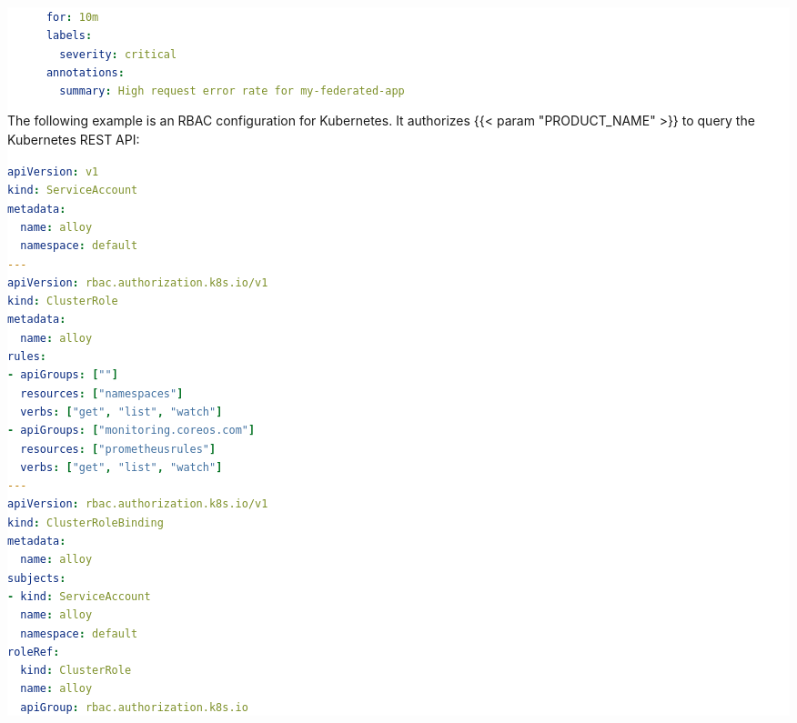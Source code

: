 ```yaml
      for: 10m
      labels:
        severity: critical
      annotations:
        summary: High request error rate for my-federated-app
```

The following example is an RBAC configuration for Kubernetes.
It authorizes {{< param "PRODUCT_NAME" >}} to query the Kubernetes REST API:

```yaml
apiVersion: v1
kind: ServiceAccount
metadata:
  name: alloy
  namespace: default
---
apiVersion: rbac.authorization.k8s.io/v1
kind: ClusterRole
metadata:
  name: alloy
rules:
- apiGroups: [""]
  resources: ["namespaces"]
  verbs: ["get", "list", "watch"]
- apiGroups: ["monitoring.coreos.com"]
  resources: ["prometheusrules"]
  verbs: ["get", "list", "watch"]
---
apiVersion: rbac.authorization.k8s.io/v1
kind: ClusterRoleBinding
metadata:
  name: alloy
subjects:
- kind: ServiceAccount
  name: alloy
  namespace: default
roleRef:
  kind: ClusterRole
  name: alloy
  apiGroup: rbac.authorization.k8s.io
```


[Role-based access control (RBAC)]: https://kubernetes.io/docs/reference/access-authn-authz/rbac/
[clustered mode]: ../../../../get-started/clustering/
[Kubernetes label selectors]: https://kubernetes.io/docs/concepts/overview/working-with-objects/labels/#label-selectors
[prometheus-operator]: https://prometheus-operator.dev/
[within a Pod]: https://kubernetes.io/docs/tasks/run-application/access-api-from-pod/
 [arguments]: #arguments
 [gem-path-prefix]: https://grafana.com/docs/mimir/latest/references/http-api/
[authorization]: #authorization
[basic_auth]: #basic_auth
[extra_query_matchers]: #extra_query_matchers
[label_selector]: #rule_selector-and-rule_namespace_selector
[match_expression]: #match_expression
[matcher]: #matcher
[oauth2]: #oauth2
[tls_config]: #tls_config